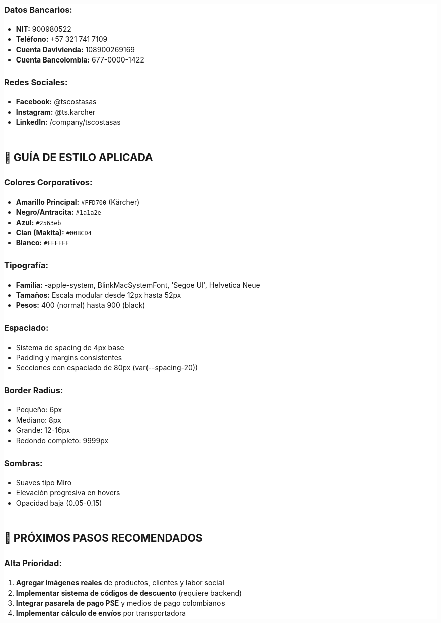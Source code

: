 ### Datos Bancarios:
- **NIT:** 900980522
- **Teléfono:** +57 321 741 7109
- **Cuenta Davivienda:** 108900269169
- **Cuenta Bancolombia:** 677-0000-1422

### Redes Sociales:
- **Facebook:** @tscostasas
- **Instagram:** @ts.karcher
- **LinkedIn:** /company/tscostasas

---

## 🎨 GUÍA DE ESTILO APLICADA

### Colores Corporativos:
- **Amarillo Principal:** `#FFD700` (Kärcher)
- **Negro/Antracita:** `#1a1a2e`
- **Azul:** `#2563eb`
- **Cian (Makita):** `#00BCD4`
- **Blanco:** `#FFFFFF`

### Tipografía:
- **Familia:** -apple-system, BlinkMacSystemFont, 'Segoe UI', Helvetica Neue
- **Tamaños:** Escala modular desde 12px hasta 52px
- **Pesos:** 400 (normal) hasta 900 (black)

### Espaciado:
- Sistema de spacing de 4px base
- Padding y margins consistentes
- Secciones con espaciado de 80px (var(--spacing-20))

### Border Radius:
- Pequeño: 6px
- Mediano: 8px
- Grande: 12-16px
- Redondo completo: 9999px

### Sombras:
- Suaves tipo Miro
- Elevación progresiva en hovers
- Opacidad baja (0.05-0.15)

---

## 🚀 PRÓXIMOS PASOS RECOMENDADOS

### Alta Prioridad:
1. **Agregar imágenes reales** de productos, clientes y labor social
2. **Implementar sistema de códigos de descuento** (requiere backend)
3. **Integrar pasarela de pago PSE** y medios de pago colombianos
4. **Implementar cálculo de envíos** por transportadora
